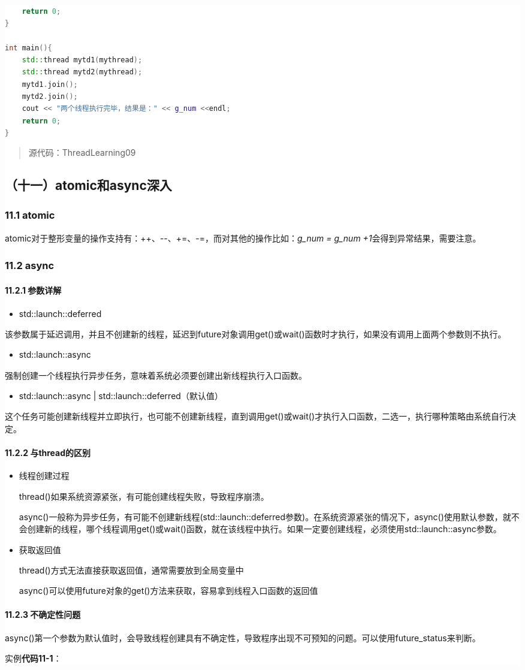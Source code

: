```C++
    return 0;
}

int main(){
    std::thread mytd1(mythread);
    std::thread mytd2(mythread);
    mytd1.join();
    mytd2.join();
    cout << "两个线程执行完毕，结果是：" << g_num <<endl;
    return 0;
}
```

> 源代码：ThreadLearning09

## （十一）atomic和async深入

### 11.1 atomic

atomic对于整形变量的操作支持有：++、--、+=、-=，而对其他的操作比如：*g_num = g_num +1*会得到异常结果，需要注意。

### 11.2 async

#### 11.2.1 参数详解

- std::launch::deferred

该参数属于延迟调用，并且不创建新的线程，延迟到future对象调用get()或wait()函数时才执行，如果没有调用上面两个参数则不执行。

- std::launch::async

强制创建一个线程执行异步任务，意味着系统必须要创建出新线程执行入口函数。

- std::launch::async | std::launch::deferred（默认值）

这个任务可能创建新线程并立即执行，也可能不创建新线程，直到调用get()或wait()才执行入口函数，二选一，执行哪种策略由系统自行决定。

#### 11.2.2 与thread的区别

- 线程创建过程

  thread()如果系统资源紧张，有可能创建线程失败，导致程序崩溃。

  async()一般称为异步任务，有可能不创建新线程(std::launch::deferred参数)。在系统资源紧张的情况下，async()使用默认参数，就不会创建新的线程，哪个线程调用get()或wait()函数，就在该线程中执行。如果一定要创建线程，必须使用std::launch::async参数。

- 获取返回值

  thread()方式无法直接获取返回值，通常需要放到全局变量中

  async()可以使用future对象的get()方法来获取，容易拿到线程入口函数的返回值

#### 11.2.3 不确定性问题

async()第一个参数为默认值时，会导致线程创建具有不确定性，导致程序出现不可预知的问题。可以使用future_status来判断。

实例**代码11-1**：
